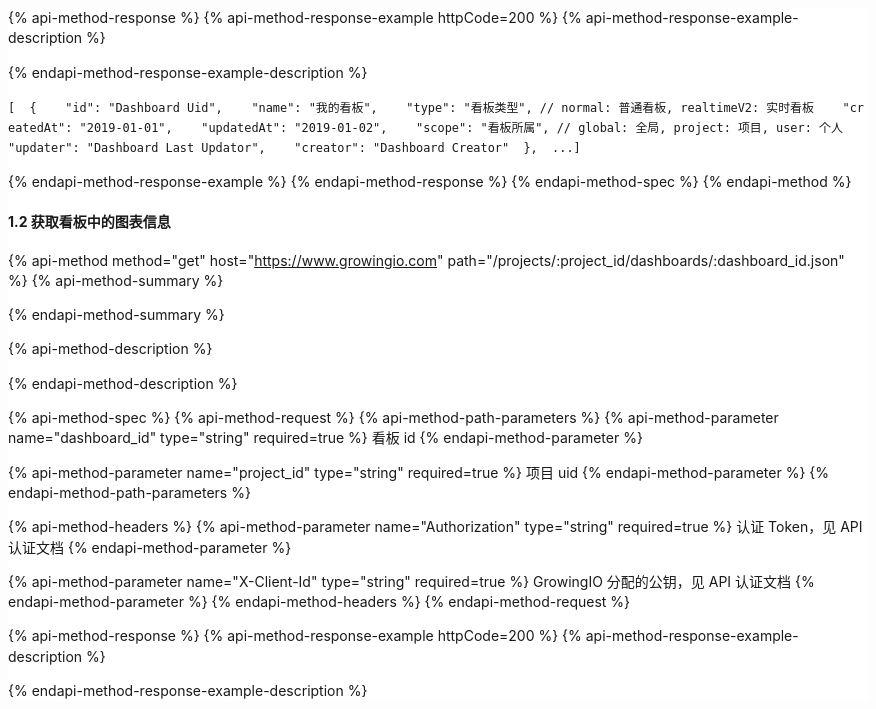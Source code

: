 {% api-method-response %}
{% api-method-response-example httpCode=200 %}
{% api-method-response-example-description %}

{% endapi-method-response-example-description %}

```
[  {    "id": "Dashboard Uid",    "name": "我的看板",    "type": "看板类型", // normal: 普通看板, realtimeV2: 实时看板    "createdAt": "2019-01-01",    "updatedAt": "2019-01-02",    "scope": "看板所属", // global: 全局, project: 项目, user: 个人    "updater": "Dashboard Last Updator",    "creator": "Dashboard Creator"  },  ...]
```
{% endapi-method-response-example %}
{% endapi-method-response %}
{% endapi-method-spec %}
{% endapi-method %}

#### 1.2 获取看板中的图表信息

{% api-method method="get" host="https://www.growingio.com" path="/projects/:project\_id/dashboards/:dashboard\_id.json" %}
{% api-method-summary %}

{% endapi-method-summary %}

{% api-method-description %}

{% endapi-method-description %}

{% api-method-spec %}
{% api-method-request %}
{% api-method-path-parameters %}
{% api-method-parameter name="dashboard\_id" type="string" required=true %}
看板 id
{% endapi-method-parameter %}

{% api-method-parameter name="project\_id" type="string" required=true %}
项目 uid
{% endapi-method-parameter %}
{% endapi-method-path-parameters %}

{% api-method-headers %}
{% api-method-parameter name="Authorization" type="string" required=true %}
认证 Token，见 API 认证文档
{% endapi-method-parameter %}

{% api-method-parameter name="X-Client-Id" type="string" required=true %}
GrowingIO 分配的公钥，见 API 认证文档
{% endapi-method-parameter %}
{% endapi-method-headers %}
{% endapi-method-request %}

{% api-method-response %}
{% api-method-response-example httpCode=200 %}
{% api-method-response-example-description %}

{% endapi-method-response-example-description %}
